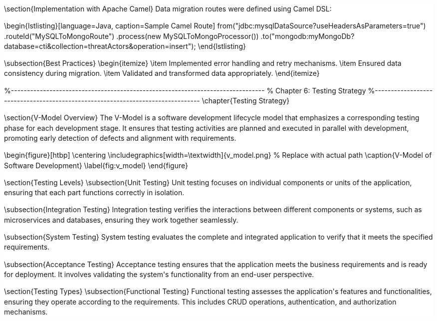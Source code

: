 \section{Implementation with Apache Camel}
Data migration routes were defined using Camel DSL:

\begin{lstlisting}[language=Java, caption=Sample Camel Route]
from("jdbc:mysqlDataSource?useHeadersAsParameters=true")
    .routeId("MySQLToMongoRoute")
    .process(new MySQLToMongoProcessor())
    .to("mongodb:myMongoDb?database=cti&collection=threatActors&operation=insert");
\end{lstlisting}

\subsection{Best Practices}
\begin{itemize}
    \item Implemented error handling and retry mechanisms.
    \item Ensured data consistency during migration.
    \item Validated and transformed data appropriately.
\end{itemize}

%-------------------------------------------------------------------------------
% Chapter 6: Testing Strategy
%-------------------------------------------------------------------------------
\chapter{Testing Strategy}

\section{V-Model Overview}
The V-Model is a software development lifecycle model that emphasizes a corresponding testing phase for each development stage. It ensures that testing activities are planned and executed in parallel with development, promoting early detection of defects and alignment with requirements.

\begin{figure}[htbp]
    \centering
    \includegraphics[width=\textwidth]{v_model.png} % Replace with actual path
    \caption{V-Model of Software Development}
    \label{fig:v_model}
\end{figure}

\section{Testing Levels}
\subsection{Unit Testing}
Unit testing focuses on individual components or units of the application, ensuring that each part functions correctly in isolation.

\subsection{Integration Testing}
Integration testing verifies the interactions between different components or systems, such as microservices and databases, ensuring they work together seamlessly.

\subsection{System Testing}
System testing evaluates the complete and integrated application to verify that it meets the specified requirements.

\subsection{Acceptance Testing}
Acceptance testing ensures that the application meets the business requirements and is ready for deployment. It involves validating the system's functionality from an end-user perspective.

\section{Testing Types}
\subsection{Functional Testing}
Functional testing assesses the application's features and functionalities, ensuring they operate according to the requirements. This includes CRUD operations, authentication, and authorization mechanisms.
